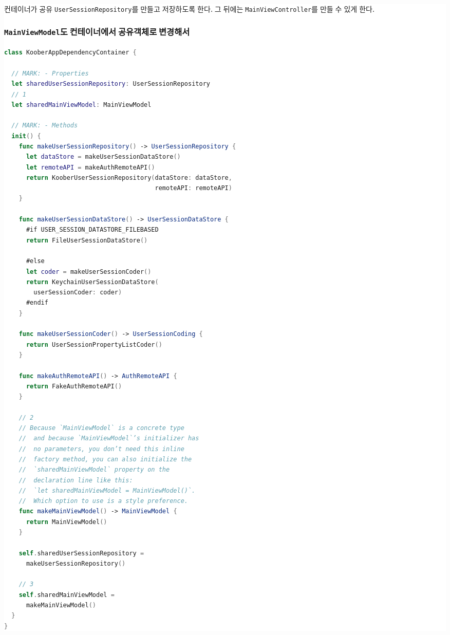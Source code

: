 컨테이너가 공유 `UserSessionRepository`를 만들고 저장하도록 한다. 그 뒤에는 `MainViewController`를 만들 수 있게 한다. 

### `MainViewModel`도 컨테이너에서 공유객체로 변경해서

```swift
class KooberAppDependencyContainer {

  // MARK: - Properties
  let sharedUserSessionRepository: UserSessionRepository
  // 1
  let sharedMainViewModel: MainViewModel

  // MARK: - Methods
  init() {
    func makeUserSessionRepository() -> UserSessionRepository {
      let dataStore = makeUserSessionDataStore()
      let remoteAPI = makeAuthRemoteAPI()
      return KooberUserSessionRepository(dataStore: dataStore,
                                         remoteAPI: remoteAPI)
    }

    func makeUserSessionDataStore() -> UserSessionDataStore {
      #if USER_SESSION_DATASTORE_FILEBASED
      return FileUserSessionDataStore()

      #else
      let coder = makeUserSessionCoder()
      return KeychainUserSessionDataStore(
        userSessionCoder: coder)
      #endif
    }

    func makeUserSessionCoder() -> UserSessionCoding {
      return UserSessionPropertyListCoder()
    }

    func makeAuthRemoteAPI() -> AuthRemoteAPI {
      return FakeAuthRemoteAPI()
    }

    // 2
    // Because `MainViewModel` is a concrete type
    //  and because `MainViewModel`’s initializer has
    //  no parameters, you don’t need this inline
    //  factory method, you can also initialize the
    //  `sharedMainViewModel` property on the
    //  declaration line like this:
    //  `let sharedMainViewModel = MainViewModel()`.
    //  Which option to use is a style preference.
    func makeMainViewModel() -> MainViewModel {
      return MainViewModel()
    }

    self.sharedUserSessionRepository =
      makeUserSessionRepository()

    // 3
    self.sharedMainViewModel =
      makeMainViewModel()
  }
}
```
